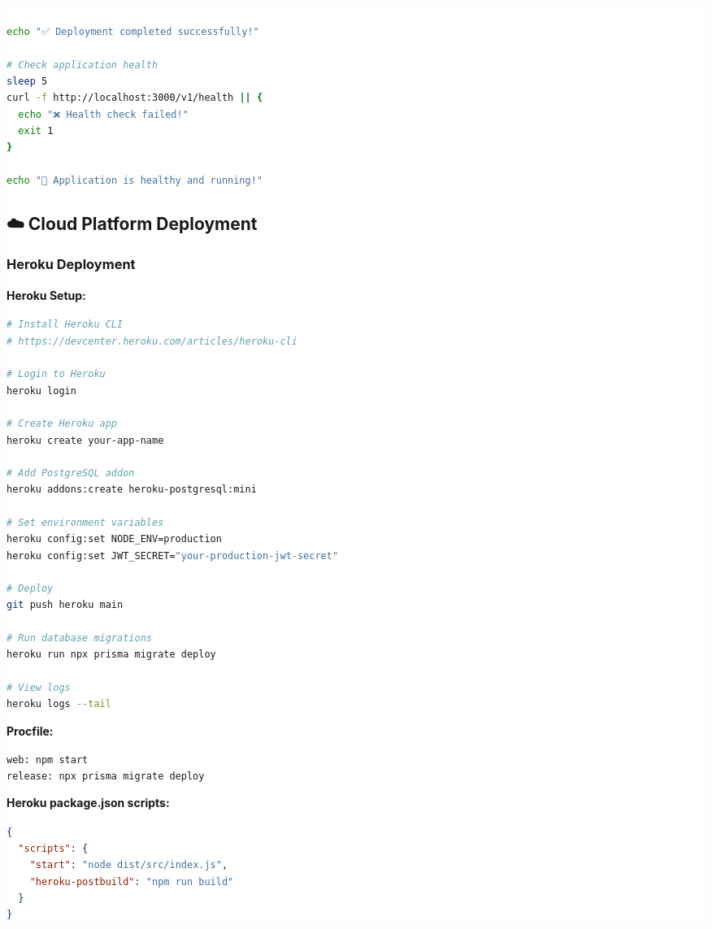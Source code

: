 ```bash

echo "✅ Deployment completed successfully!"

# Check application health
sleep 5
curl -f http://localhost:3000/v1/health || {
  echo "❌ Health check failed!"
  exit 1
}

echo "🎉 Application is healthy and running!"
```

## ☁️ Cloud Platform Deployment

### Heroku Deployment

**Heroku Setup:**
```bash
# Install Heroku CLI
# https://devcenter.heroku.com/articles/heroku-cli

# Login to Heroku
heroku login

# Create Heroku app
heroku create your-app-name

# Add PostgreSQL addon
heroku addons:create heroku-postgresql:mini

# Set environment variables
heroku config:set NODE_ENV=production
heroku config:set JWT_SECRET="your-production-jwt-secret"

# Deploy
git push heroku main

# Run database migrations
heroku run npx prisma migrate deploy

# View logs
heroku logs --tail
```

**Procfile:**
```
web: npm start
release: npx prisma migrate deploy
```

**Heroku package.json scripts:**
```json
{
  "scripts": {
    "start": "node dist/src/index.js",
    "heroku-postbuild": "npm run build"
  }
}
```
